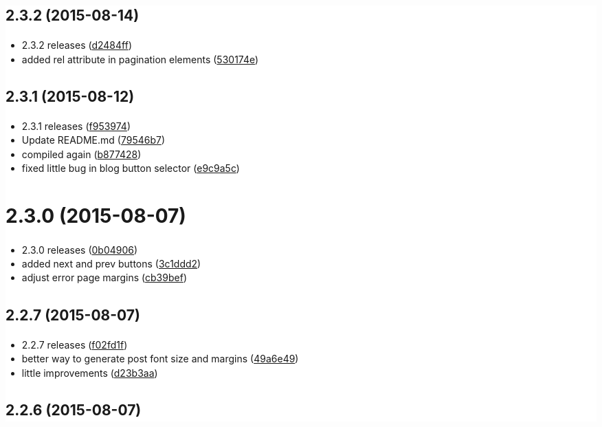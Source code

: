 

<a name="2.3.2"></a>
## 2.3.2 (2015-08-14)


* 2.3.2 releases
 ([d2484ff](https://github.com/kikobeats/uno-zen/commit/d2484ff))
* added rel attribute in pagination elements
 ([530174e](https://github.com/kikobeats/uno-zen/commit/530174e))



<a name="2.3.1"></a>
## 2.3.1 (2015-08-12)


* 2.3.1 releases
 ([f953974](https://github.com/kikobeats/uno-zen/commit/f953974))
* Update README.md
 ([79546b7](https://github.com/kikobeats/uno-zen/commit/79546b7))
* compiled again
 ([b877428](https://github.com/kikobeats/uno-zen/commit/b877428))
* fixed little bug in blog button selector
 ([e9c9a5c](https://github.com/kikobeats/uno-zen/commit/e9c9a5c))



<a name="2.3.0"></a>
# 2.3.0 (2015-08-07)


* 2.3.0 releases
 ([0b04906](https://github.com/kikobeats/uno-zen/commit/0b04906))
* added next and prev buttons
 ([3c1ddd2](https://github.com/kikobeats/uno-zen/commit/3c1ddd2))
* adjust error page margins
 ([cb39bef](https://github.com/kikobeats/uno-zen/commit/cb39bef))



<a name="2.2.7"></a>
## 2.2.7 (2015-08-07)


* 2.2.7 releases
 ([f02fd1f](https://github.com/kikobeats/uno-zen/commit/f02fd1f))
* better way to generate post font size and margins
 ([49a6e49](https://github.com/kikobeats/uno-zen/commit/49a6e49))
* little improvements
 ([d23b3aa](https://github.com/kikobeats/uno-zen/commit/d23b3aa))



<a name="2.2.6"></a>
## 2.2.6 (2015-08-07)
